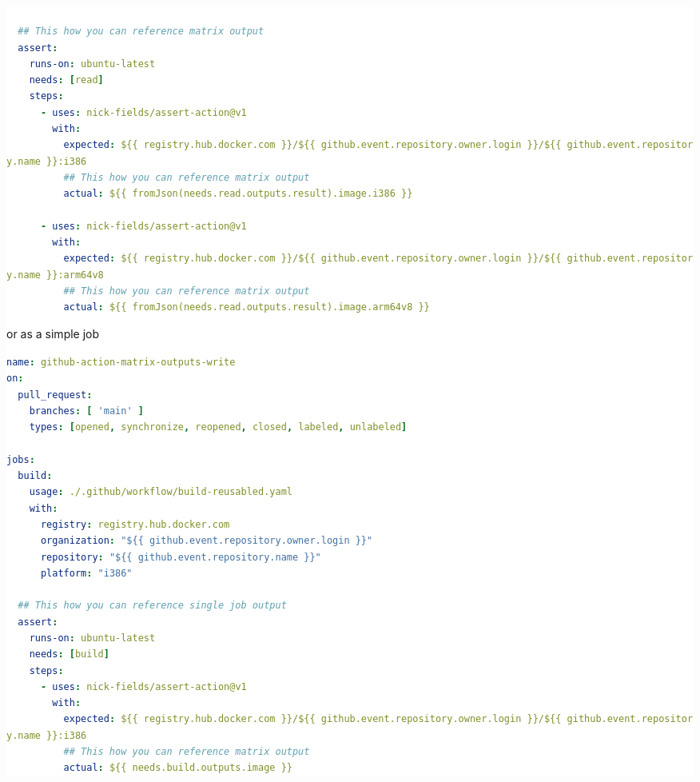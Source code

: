 ```yaml

  ## This how you can reference matrix output
  assert:
    runs-on: ubuntu-latest
    needs: [read]
    steps:
      - uses: nick-fields/assert-action@v1
        with:
          expected: ${{ registry.hub.docker.com }}/${{ github.event.repository.owner.login }}/${{ github.event.repository.name }}:i386
          ## This how you can reference matrix output
          actual: ${{ fromJson(needs.read.outputs.result).image.i386 }}

      - uses: nick-fields/assert-action@v1
        with:
          expected: ${{ registry.hub.docker.com }}/${{ github.event.repository.owner.login }}/${{ github.event.repository.name }}:arm64v8
          ## This how you can reference matrix output
          actual: ${{ fromJson(needs.read.outputs.result).image.arm64v8 }}
```

or as a simple job

```yaml
name: github-action-matrix-outputs-write
on:
  pull_request:
    branches: [ 'main' ]
    types: [opened, synchronize, reopened, closed, labeled, unlabeled]

jobs:
  build:
    usage: ./.github/workflow/build-reusabled.yaml
    with:
      registry: registry.hub.docker.com
      organization: "${{ github.event.repository.owner.login }}"
      repository: "${{ github.event.repository.name }}"
      platform: "i386"

  ## This how you can reference single job output
  assert:
    runs-on: ubuntu-latest
    needs: [build]
    steps:
      - uses: nick-fields/assert-action@v1
        with:
          expected: ${{ registry.hub.docker.com }}/${{ github.event.repository.owner.login }}/${{ github.event.repository.name }}:i386
          ## This how you can reference matrix output
          actual: ${{ needs.build.outputs.image }}
```
